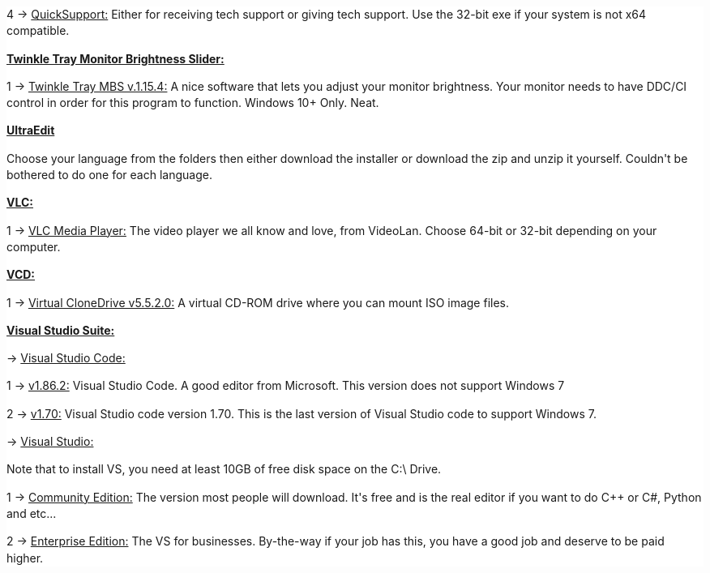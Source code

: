 4 -> [QuickSupport:](https://github.com/T1taniumF0rge-Industries-Inc/Software/tree/Main/InstallerSoft/Windows/TeamViewer/v15.51.5/QuickSupport) Either for receiving tech support or giving tech support. Use the 32-bit exe if your system is not x64 compatible.

[**Twinkle Tray Monitor Brightness Slider:**](https://github.com/T1taniumF0rge-Industries-Inc/Software/blob/Main/InstallerSoft/Windows/Twinkle%20Tray%20Monitor%20Brightness%20Slider/v1.15.4)

1 -> [Twinkle Tray MBS v.1.15.4:](https://github.com/T1taniumF0rge-Industries-Inc/Software/blob/Main/InstallerSoft/Windows/Twinkle%20Tray%20Monitor%20Brightness%20Slider/v1.15.4/Twinkle.Tray.v1.15.4.exe) A nice software that lets you adjust your monitor brightness. Your monitor needs to have DDC/CI control in order for this program to function. Windows 10+ Only. Neat.

[**UltraEdit**](https://github.com/T1taniumF0rge-Industries-Inc/Software/tree/Main/InstallerSoft/Windows/UltraEdit)

Choose your language from the folders then either download the installer or download the zip and unzip it yourself. Couldn't be bothered to do one for each language.

[**VLC:**](https://github.com/T1taniumF0rge-Industries-Inc/Software/tree/Main/InstallerSoft/Windows/VLC%20Media%20Player)

1 -> [VLC Media Player:](https://github.com/T1taniumF0rge-Industries-Inc/Software/tree/Main/InstallerSoft/Windows/VLC%20Media%20Player/) The video player we all know and love, from VideoLan. Choose 64-bit or 32-bit depending on your computer.

[**VCD:**](https://github.com/T1taniumF0rge-Industries-Inc/Software/tree/Main/InstallerSoft/Windows/VCD%20(Virtual%20CloneDrive))

1 -> [Virtual CloneDrive v5.5.2.0:](https://github.com/T1taniumF0rge-Industries-Inc/Software/blob/Main/InstallerSoft/Windows/VCD%20(Virtual%20CloneDrive)/v5.5.2.0/SetupVCD5520.exe) A virtual CD-ROM drive where you can mount ISO image files.

[**Visual Studio Suite:**](https://github.com/T1taniumF0rge-Industries-Inc/Software/tree/Main/InstallerSoft/Windows/Visual%20Studio/Visual%20Studio%20Code/v1.86.2)

-> [Visual Studio Code:](https://github.com/T1taniumF0rge-Industries-Inc/Software/tree/Main/InstallerSoft/Windows/Visual%20Studio/Visual%20Studio%20Code)

1 -> [v1.86.2:](https://github.com/T1taniumF0rge-Industries-Inc/Software/tree/Main/InstallerSoft/Windows/Visual%20Studio/Visual%20Studio%20Code/v1.86.2/VSCodeUserSetup-x64-1.86.2.exe) Visual Studio Code. A good editor from Microsoft. This version does not support Windows 7

2 -> [v1.70:](https://github.com/T1taniumF0rge-Industries-Inc/Software/tree/Main/InstallerSoft/Windows/Visual%20Studio/Visual%20Studio%20Code/v1.70.0/VSCodeUserSetup-x64-1.70.2.exe) Visual Studio code version 1.70. This is the last version of Visual Studio code to support Windows 7.

-> [Visual Studio:](https://github.com/T1taniumF0rge-Industries-Inc/Software/tree/Main/InstallerSoft/Windows/Visual%20Studio/Visual%20Studio/v17.9.6)

Note that to install VS, you need at least 10GB of free disk space on the C:\ Drive. 

1 -> [Community Edition:](https://github.com/T1taniumF0rge-Industries-Inc/Software/blob/Main/InstallerSoft/Windows/Visual%20Studio/Visual%20Studio/v17.9.6/VisualStudioCommunitySetup_17.9.6.exe) The version most people will download. It's free and is the real editor if you want to do C++ or C#, Python and etc...

2 -> [Enterprise Edition:](https://github.com/T1taniumF0rge-Industries-Inc/Software/blob/Main/InstallerSoft/Windows/Visual%20Studio/Visual%20Studio/v17.9.6/VisualStudioEntrepriseSetup_17.9.6.exe) The VS for businesses. By-the-way if your job has this, you have a good job and deserve to be paid higher.
